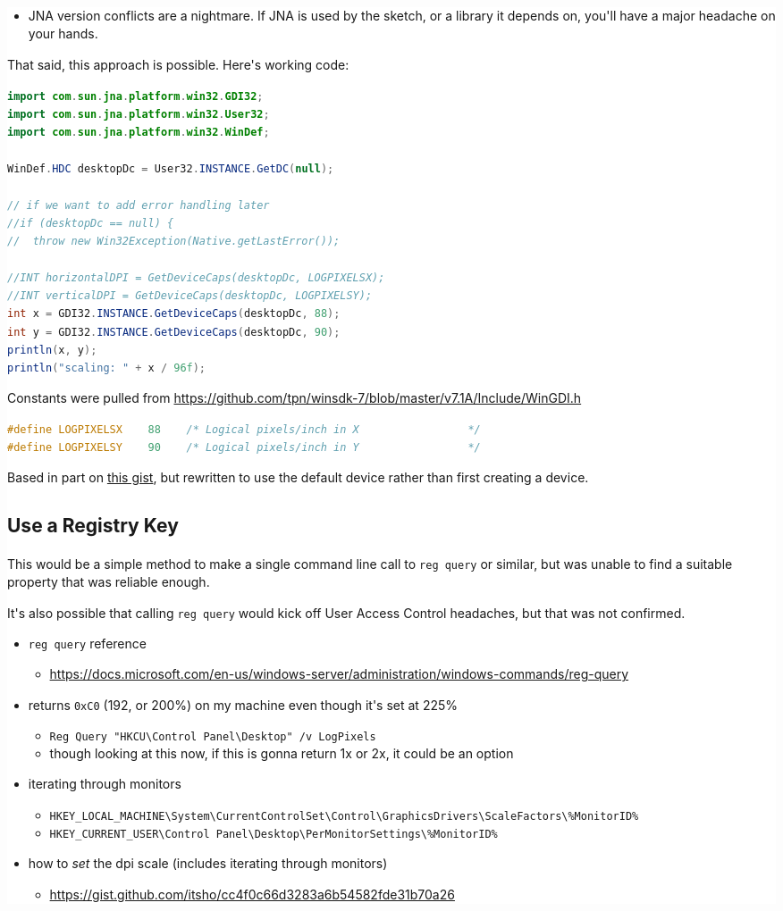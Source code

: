* JNA version conflicts are a nightmare. If JNA is used by the sketch, or a library it depends on, you'll have a major headache on your hands.

That said, this approach is possible. Here's working code:

```java
import com.sun.jna.platform.win32.GDI32;
import com.sun.jna.platform.win32.User32;
import com.sun.jna.platform.win32.WinDef;

WinDef.HDC desktopDc = User32.INSTANCE.GetDC(null);

// if we want to add error handling later
//if (desktopDc == null) {
//  throw new Win32Exception(Native.getLastError());

//INT horizontalDPI = GetDeviceCaps(desktopDc, LOGPIXELSX);
//INT verticalDPI = GetDeviceCaps(desktopDc, LOGPIXELSY);
int x = GDI32.INSTANCE.GetDeviceCaps(desktopDc, 88);
int y = GDI32.INSTANCE.GetDeviceCaps(desktopDc, 90);
println(x, y);
println("scaling: " + x / 96f);
```

Constants were pulled from <https://github.com/tpn/winsdk-7/blob/master/v7.1A/Include/WinGDI.h>

```c
#define LOGPIXELSX    88    /* Logical pixels/inch in X                 */
#define LOGPIXELSY    90    /* Logical pixels/inch in Y                 */
```

Based in part on [this gist](https://gist.github.com/tresf/00a8ed7c9860e3bd73cebf764a49789f), but rewritten to use the default device rather than first creating a device.


## Use a Registry Key

This would be a simple method to make a single command line call to `reg query` or similar, but was unable to find a suitable property that was reliable enough.

It's also possible that calling `reg query` would kick off User Access Control headaches, but that was not confirmed.

* `reg query` reference
    * <https://docs.microsoft.com/en-us/windows-server/administration/windows-commands/reg-query>

* returns `0xC0` (192, or 200%) on my machine even though it's set at 225%
    * `Reg Query "HKCU\Control Panel\Desktop" /v LogPixels`
    * though looking at this now, if this is gonna return 1x or 2x, it could be an option

* iterating through monitors
    * `HKEY_LOCAL_MACHINE\System\CurrentControlSet\Control\GraphicsDrivers\ScaleFactors\%MonitorID%`
    * `HKEY_CURRENT_USER\Control Panel\Desktop\PerMonitorSettings\%MonitorID%`

* how to *set* the dpi scale (includes iterating through monitors)
    * <https://gist.github.com/itsho/cc4f0c66d3283a6b54582fde31b70a26>
